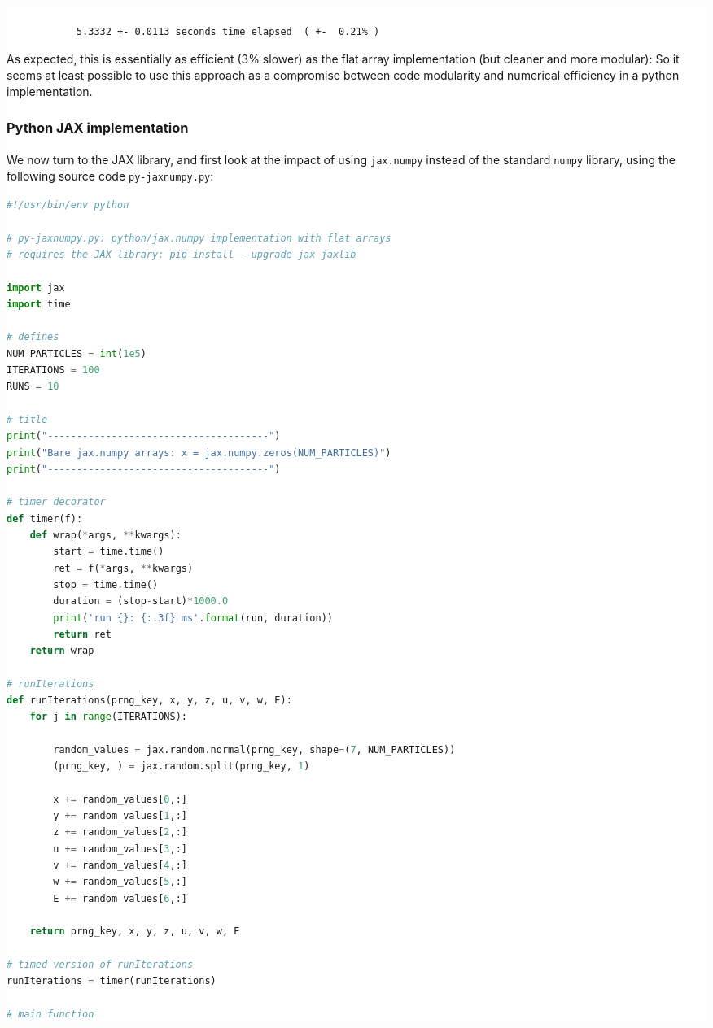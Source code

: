 ```

            5.3332 +- 0.0113 seconds time elapsed  ( +-  0.21% )
```

As expected, this is essentially as efficient (3% slower) as the flat array implementation (but cleaner and more modular): So it seems at least possible to use this approach as a compromise between code modularity and numerical efficiency in a python implementation.

### Python JAX implementation

We now turn to the JAX library, and first look at the impact of using `jax.numpy` instead of the standard `numpy` library, using the following source code `py-jaxnumpy.py`:

```python
#!/usr/bin/env python

# py-jaxnumpy.py: python/jax.numpy implementation with flat arrays
# requires the JAX library: pip install --upgrade jax jaxlib

import jax
import time

# defines
NUM_PARTICLES = int(1e5)
ITERATIONS = 100
RUNS = 10

# title
print("--------------------------------------")
print("Bare jax.numpy arrays: x = jax.numpy.zeros(NUM_PARTICLES)")
print("--------------------------------------")

# timer decorator
def timer(f):
    def wrap(*args, **kwargs):
        start = time.time()
        ret = f(*args, **kwargs)
        stop = time.time()
        duration = (stop-start)*1000.0
        print('run {}: {:.3f} ms'.format(run, duration))
        return ret
    return wrap

# runIterations
def runIterations(prng_key, x, y, z, u, v, w, E):
    for j in range(ITERATIONS):

        random_values = jax.random.normal(prng_key, shape=(7, NUM_PARTICLES))
        (prng_key, ) = jax.random.split(prng_key, 1)

        x += random_values[0,:]
        y += random_values[1,:]
        z += random_values[2,:]
        u += random_values[3,:]
        v += random_values[4,:]
        w += random_values[5,:]
        E += random_values[6,:]

    return prng_key, x, y, z, u, v, w, E

# timed version of runIterations
runIterations = timer(runIterations)

# main function
```